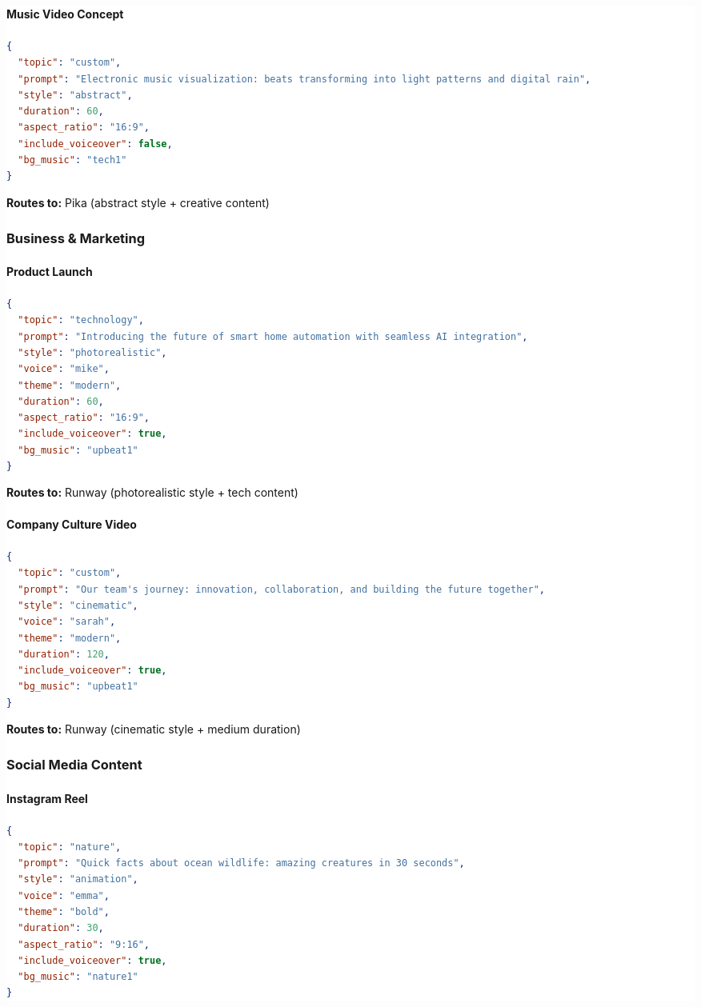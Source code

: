 #### Music Video Concept
```json
{
  "topic": "custom",
  "prompt": "Electronic music visualization: beats transforming into light patterns and digital rain",
  "style": "abstract",
  "duration": 60,
  "aspect_ratio": "16:9",
  "include_voiceover": false,
  "bg_music": "tech1"
}
```
**Routes to:** Pika (abstract style + creative content)

### Business & Marketing

#### Product Launch
```json
{
  "topic": "technology",
  "prompt": "Introducing the future of smart home automation with seamless AI integration",
  "style": "photorealistic",
  "voice": "mike",
  "theme": "modern",
  "duration": 60,
  "aspect_ratio": "16:9",
  "include_voiceover": true,
  "bg_music": "upbeat1"
}
```
**Routes to:** Runway (photorealistic style + tech content)

#### Company Culture Video
```json
{
  "topic": "custom",
  "prompt": "Our team's journey: innovation, collaboration, and building the future together",
  "style": "cinematic",
  "voice": "sarah",
  "theme": "modern",
  "duration": 120,
  "include_voiceover": true,
  "bg_music": "upbeat1"
}
```
**Routes to:** Runway (cinematic style + medium duration)

### Social Media Content

#### Instagram Reel
```json
{
  "topic": "nature",
  "prompt": "Quick facts about ocean wildlife: amazing creatures in 30 seconds",
  "style": "animation",
  "voice": "emma",
  "theme": "bold",
  "duration": 30,
  "aspect_ratio": "9:16",
  "include_voiceover": true,
  "bg_music": "nature1"
}
```